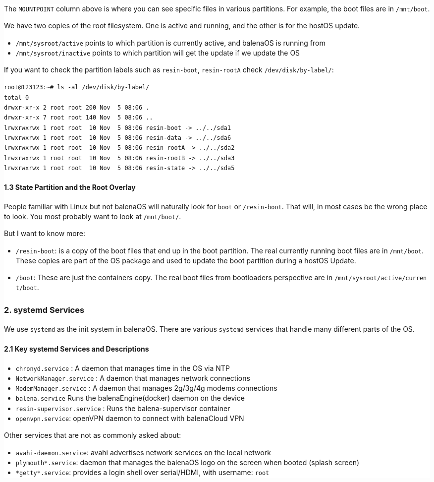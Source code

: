 The `MOUNTPOINT` column above is where you can see specific files in various partitions. For example, the boot files are in `/mnt/boot`.

We have two copies of the root filesystem. One is active and running, and the other is for the hostOS update.

- `/mnt/sysroot/active` points to which partition is currently active, and balenaOS is running from
- `/mnt/sysroot/inactive` points to which partition will get the update if we update the OS

If you want to check the partition labels such as `resin-boot`, `resin-rootA` check `/dev/disk/by-label/`:

```shell
root@123123:~# ls -al /dev/disk/by-label/
total 0
drwxr-xr-x 2 root root 200 Nov  5 08:06 .
drwxr-xr-x 7 root root 140 Nov  5 08:06 ..
lrwxrwxrwx 1 root root  10 Nov  5 08:06 resin-boot -> ../../sda1
lrwxrwxrwx 1 root root  10 Nov  5 08:06 resin-data -> ../../sda6
lrwxrwxrwx 1 root root  10 Nov  5 08:06 resin-rootA -> ../../sda2
lrwxrwxrwx 1 root root  10 Nov  5 08:06 resin-rootB -> ../../sda3
lrwxrwxrwx 1 root root  10 Nov  5 08:06 resin-state -> ../../sda5
```

#### 1.3 State Partition and the Root Overlay

People familiar with Linux but not balenaOS will naturally look for `boot` or `/resin-boot`. That will, in most cases be the wrong place to look. You most probably want to look at `/mnt/boot/`.

But I want to know more:

- `/resin-boot`: is a copy of the boot files that end up in the boot partition. The real currently running boot files are in `/mnt/boot`. These copies are part of the OS package and used to update the boot partition during a hostOS Update.

- `/boot`: These are just the containers copy. The real boot files from bootloaders perspective are in `/mnt/sysroot/active/current/boot`.

### 2. systemd Services

We use `systemd` as the init system in balenaOS. There are various `systemd` services that handle many different parts of the OS.

#### 2.1 Key systemd Services and Descriptions

- `chronyd.service` : A daemon that manages time in the OS via NTP
- `NetworkManager.service` : A daemon that manages network connections
- `ModemManager.service` : A daemon that manages 2g/3g/4g modems connections
- `balena.service` Runs the balenaEngine(docker) daemon on the device
- `resin-supervisor.service` : Runs the balena-supervisor container
- `openvpn.service`: openVPN daemon to connect with balenaCloud VPN

Other services that are not as commonly asked about:

- `avahi-daemon.service`: avahi advertises network services on the local network
- `plymouth*.service`: daemon that manages the balenaOS logo on the screen when booted (splash screen)
- `*getty*.service`: provides a login shell over serial/HDMI, with username: `root`
